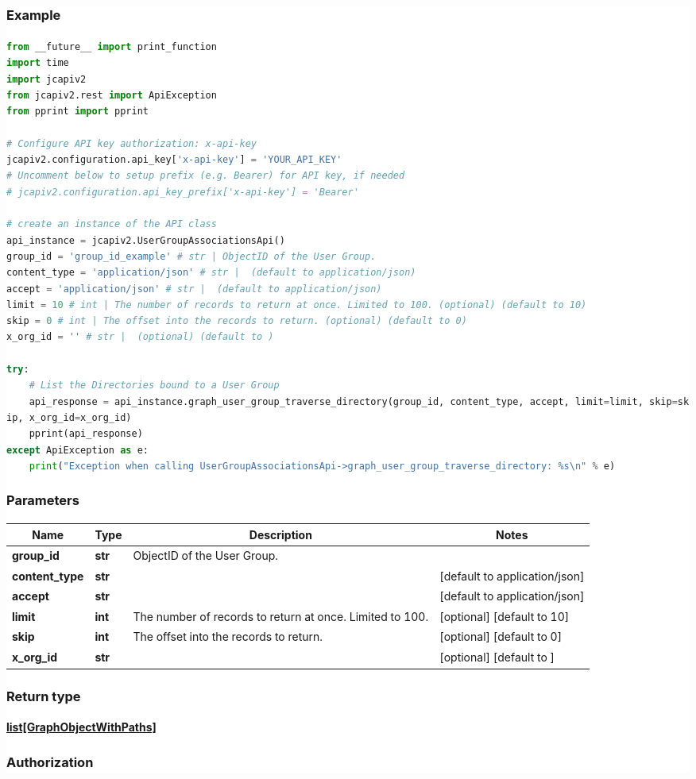 ### Example 
```python
from __future__ import print_function
import time
import jcapiv2
from jcapiv2.rest import ApiException
from pprint import pprint

# Configure API key authorization: x-api-key
jcapiv2.configuration.api_key['x-api-key'] = 'YOUR_API_KEY'
# Uncomment below to setup prefix (e.g. Bearer) for API key, if needed
# jcapiv2.configuration.api_key_prefix['x-api-key'] = 'Bearer'

# create an instance of the API class
api_instance = jcapiv2.UserGroupAssociationsApi()
group_id = 'group_id_example' # str | ObjectID of the User Group.
content_type = 'application/json' # str |  (default to application/json)
accept = 'application/json' # str |  (default to application/json)
limit = 10 # int | The number of records to return at once. Limited to 100. (optional) (default to 10)
skip = 0 # int | The offset into the records to return. (optional) (default to 0)
x_org_id = '' # str |  (optional) (default to )

try: 
    # List the Directories bound to a User Group
    api_response = api_instance.graph_user_group_traverse_directory(group_id, content_type, accept, limit=limit, skip=skip, x_org_id=x_org_id)
    pprint(api_response)
except ApiException as e:
    print("Exception when calling UserGroupAssociationsApi->graph_user_group_traverse_directory: %s\n" % e)
```

### Parameters

Name | Type | Description  | Notes
------------- | ------------- | ------------- | -------------
 **group_id** | **str**| ObjectID of the User Group. | 
 **content_type** | **str**|  | [default to application/json]
 **accept** | **str**|  | [default to application/json]
 **limit** | **int**| The number of records to return at once. Limited to 100. | [optional] [default to 10]
 **skip** | **int**| The offset into the records to return. | [optional] [default to 0]
 **x_org_id** | **str**|  | [optional] [default to ]

### Return type

[**list[GraphObjectWithPaths]**](GraphObjectWithPaths.md)

### Authorization
